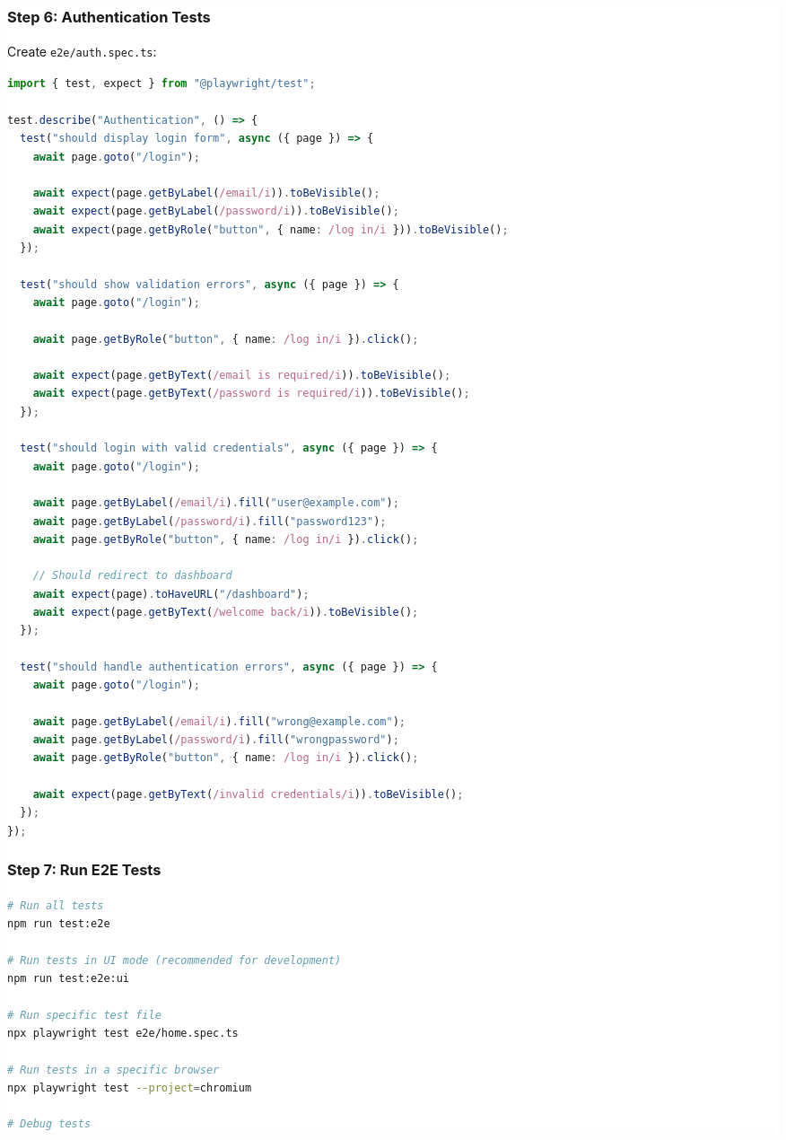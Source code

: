 ### Step 6: Authentication Tests

Create `e2e/auth.spec.ts`:

```typescript
import { test, expect } from "@playwright/test";

test.describe("Authentication", () => {
  test("should display login form", async ({ page }) => {
    await page.goto("/login");

    await expect(page.getByLabel(/email/i)).toBeVisible();
    await expect(page.getByLabel(/password/i)).toBeVisible();
    await expect(page.getByRole("button", { name: /log in/i })).toBeVisible();
  });

  test("should show validation errors", async ({ page }) => {
    await page.goto("/login");

    await page.getByRole("button", { name: /log in/i }).click();

    await expect(page.getByText(/email is required/i)).toBeVisible();
    await expect(page.getByText(/password is required/i)).toBeVisible();
  });

  test("should login with valid credentials", async ({ page }) => {
    await page.goto("/login");

    await page.getByLabel(/email/i).fill("user@example.com");
    await page.getByLabel(/password/i).fill("password123");
    await page.getByRole("button", { name: /log in/i }).click();

    // Should redirect to dashboard
    await expect(page).toHaveURL("/dashboard");
    await expect(page.getByText(/welcome back/i)).toBeVisible();
  });

  test("should handle authentication errors", async ({ page }) => {
    await page.goto("/login");

    await page.getByLabel(/email/i).fill("wrong@example.com");
    await page.getByLabel(/password/i).fill("wrongpassword");
    await page.getByRole("button", { name: /log in/i }).click();

    await expect(page.getByText(/invalid credentials/i)).toBeVisible();
  });
});
```

### Step 7: Run E2E Tests

```bash
# Run all tests
npm run test:e2e

# Run tests in UI mode (recommended for development)
npm run test:e2e:ui

# Run specific test file
npx playwright test e2e/home.spec.ts

# Run tests in a specific browser
npx playwright test --project=chromium

# Debug tests
```